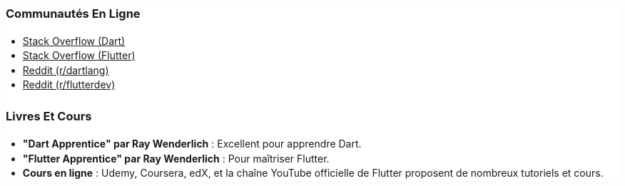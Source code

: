 ### Communautés En Ligne

*   [Stack Overflow (Dart)](https://stackoverflow.com/questions/tagged/dart)
*   [Stack Overflow (Flutter)](https://stackoverflow.com/questions/tagged/flutter)
*   [Reddit (r/dartlang)](https://www.reddit.com/r/dartlang/)
*   [Reddit (r/flutterdev)](https://www.reddit.com/r/flutterdev/)

### Livres Et Cours

*   **"Dart Apprentice" par Ray Wenderlich** : Excellent pour apprendre Dart.
*   **"Flutter Apprentice" par Ray Wenderlich** : Pour maîtriser Flutter.
*   **Cours en ligne** : Udemy, Coursera, edX, et la chaîne YouTube officielle de Flutter proposent de nombreux tutoriels et cours.
